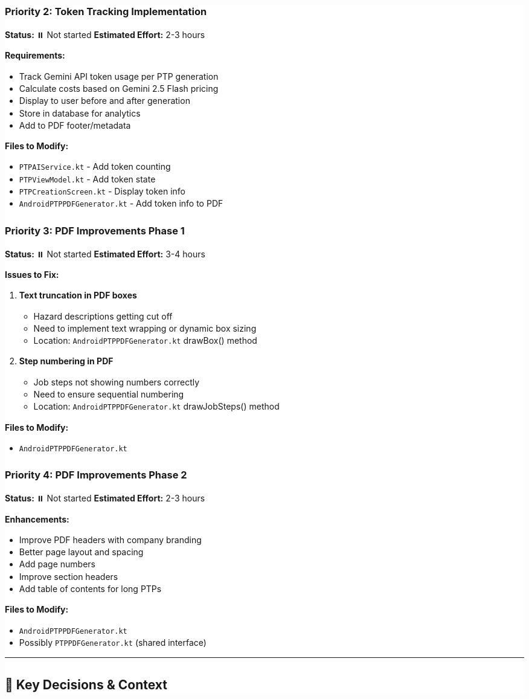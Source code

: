 ### Priority 2: Token Tracking Implementation
**Status:** ⏸️ Not started
**Estimated Effort:** 2-3 hours

**Requirements:**
- Track Gemini API token usage per PTP generation
- Calculate costs based on Gemini 2.5 Flash pricing
- Display to user before and after generation
- Store in database for analytics
- Add to PDF footer/metadata

**Files to Modify:**
- `PTPAIService.kt` - Add token counting
- `PTPViewModel.kt` - Add token state
- `PTPCreationScreen.kt` - Display token info
- `AndroidPTPPDFGenerator.kt` - Add token info to PDF

### Priority 3: PDF Improvements Phase 1
**Status:** ⏸️ Not started
**Estimated Effort:** 3-4 hours

**Issues to Fix:**
1. **Text truncation in PDF boxes**
   - Hazard descriptions getting cut off
   - Need to implement text wrapping or dynamic box sizing
   - Location: `AndroidPTPPDFGenerator.kt` drawBox() method

2. **Step numbering in PDF**
   - Job steps not showing numbers correctly
   - Need to ensure sequential numbering
   - Location: `AndroidPTPPDFGenerator.kt` drawJobSteps() method

**Files to Modify:**
- `AndroidPTPPDFGenerator.kt`

### Priority 4: PDF Improvements Phase 2
**Status:** ⏸️ Not started
**Estimated Effort:** 2-3 hours

**Enhancements:**
- Improve PDF headers with company branding
- Better page layout and spacing
- Add page numbers
- Improve section headers
- Add table of contents for long PTPs

**Files to Modify:**
- `AndroidPTPPDFGenerator.kt`
- Possibly `PTPPDFGenerator.kt` (shared interface)

---

## 🧠 Key Decisions & Context
